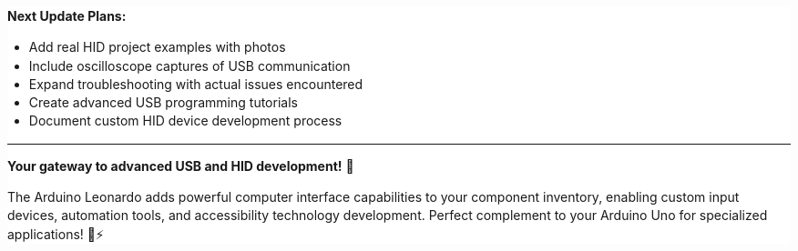 
**Next Update Plans:**
- Add real HID project examples with photos
- Include oscilloscope captures of USB communication
- Expand troubleshooting with actual issues encountered  
- Create advanced USB programming tutorials
- Document custom HID device development process

---

**Your gateway to advanced USB and HID development!** 🎯

The Arduino Leonardo adds powerful computer interface capabilities to your component inventory, enabling custom input devices, automation tools, and accessibility technology development. Perfect complement to your Arduino Uno for specialized applications! 🚀⚡